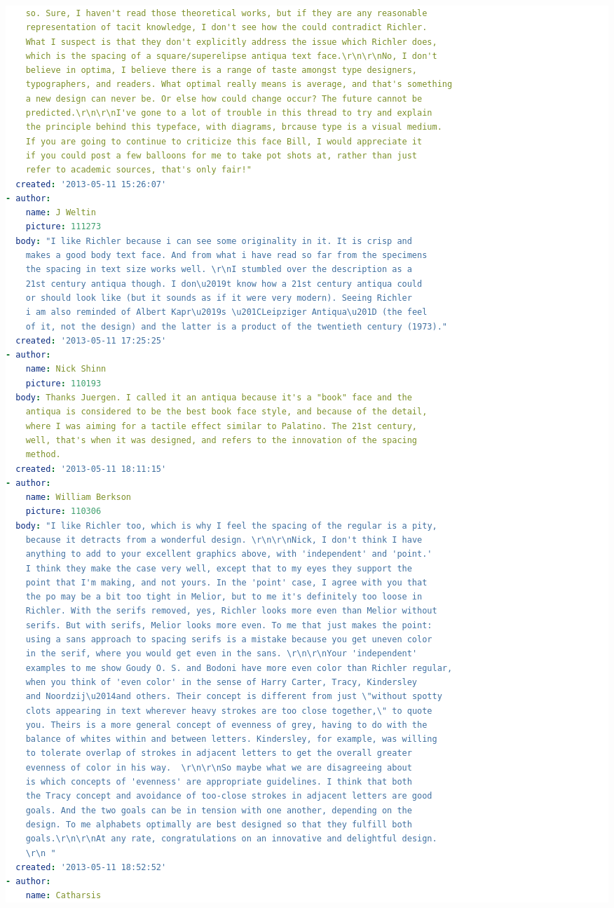 ```yaml
    so. Sure, I haven't read those theoretical works, but if they are any reasonable
    representation of tacit knowledge, I don't see how the could contradict Richler.
    What I suspect is that they don't explicitly address the issue which Richler does,
    which is the spacing of a square/superelipse antiqua text face.\r\n\r\nNo, I don't
    believe in optima, I believe there is a range of taste amongst type designers,
    typographers, and readers. What optimal really means is average, and that's something
    a new design can never be. Or else how could change occur? The future cannot be
    predicted.\r\n\r\nI've gone to a lot of trouble in this thread to try and explain
    the principle behind this typeface, with diagrams, brcause type is a visual medium.
    If you are going to continue to criticize this face Bill, I would appreciate it
    if you could post a few balloons for me to take pot shots at, rather than just
    refer to academic sources, that's only fair!"
  created: '2013-05-11 15:26:07'
- author:
    name: J Weltin
    picture: 111273
  body: "I like Richler because i can see some originality in it. It is crisp and
    makes a good body text face. And from what i have read so far from the specimens
    the spacing in text size works well. \r\nI stumbled over the description as a
    21st century antiqua though. I don\u2019t know how a 21st century antiqua could
    or should look like (but it sounds as if it were very modern). Seeing Richler
    i am also reminded of Albert Kapr\u2019s \u201CLeipziger Antiqua\u201D (the feel
    of it, not the design) and the latter is a product of the twentieth century (1973)."
  created: '2013-05-11 17:25:25'
- author:
    name: Nick Shinn
    picture: 110193
  body: Thanks Juergen. I called it an antiqua because it's a "book" face and the
    antiqua is considered to be the best book face style, and because of the detail,
    where I was aiming for a tactile effect similar to Palatino. The 21st century,
    well, that's when it was designed, and refers to the innovation of the spacing
    method.
  created: '2013-05-11 18:11:15'
- author:
    name: William Berkson
    picture: 110306
  body: "I like Richler too, which is why I feel the spacing of the regular is a pity,
    because it detracts from a wonderful design. \r\n\r\nNick, I don't think I have
    anything to add to your excellent graphics above, with 'independent' and 'point.'
    I think they make the case very well, except that to my eyes they support the
    point that I'm making, and not yours. In the 'point' case, I agree with you that
    the po may be a bit too tight in Melior, but to me it's definitely too loose in
    Richler. With the serifs removed, yes, Richler looks more even than Melior without
    serifs. But with serifs, Melior looks more even. To me that just makes the point:
    using a sans approach to spacing serifs is a mistake because you get uneven color
    in the serif, where you would get even in the sans. \r\n\r\nYour 'independent'
    examples to me show Goudy O. S. and Bodoni have more even color than Richler regular,
    when you think of 'even color' in the sense of Harry Carter, Tracy, Kindersley
    and Noordzij\u2014and others. Their concept is different from just \"without spotty
    clots appearing in text wherever heavy strokes are too close together,\" to quote
    you. Theirs is a more general concept of evenness of grey, having to do with the
    balance of whites within and between letters. Kindersley, for example, was willing
    to tolerate overlap of strokes in adjacent letters to get the overall greater
    evenness of color in his way.  \r\n\r\nSo maybe what we are disagreeing about
    is which concepts of 'evenness' are appropriate guidelines. I think that both
    the Tracy concept and avoidance of too-close strokes in adjacent letters are good
    goals. And the two goals can be in tension with one another, depending on the
    design. To me alphabets optimally are best designed so that they fulfill both
    goals.\r\n\r\nAt any rate, congratulations on an innovative and delightful design.
    \r\n "
  created: '2013-05-11 18:52:52'
- author:
    name: Catharsis
```